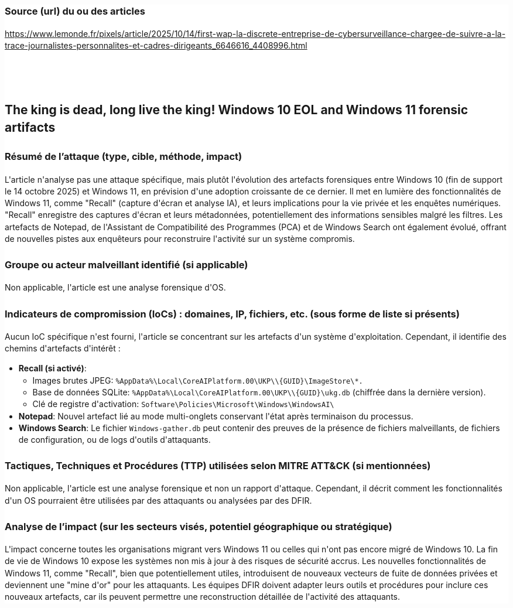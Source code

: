 ### Source (url) du ou des articles
https://www.lemonde.fr/pixels/article/2025/10/14/first-wap-la-discrete-entreprise-de-cybersurveillance-chargee-de-suivre-a-la-trace-journalistes-personnalites-et-cadres-dirigeants_6646616_4408996.html

<br>
<br>

<div id="the-king-is-dead-long-live-the-king-windows-10-eol-and-windows-11-forensic-artifacts"></div>

## The king is dead, long live the king! Windows 10 EOL and Windows 11 forensic artifacts

### Résumé de l’attaque (type, cible, méthode, impact)
L'article n'analyse pas une attaque spécifique, mais plutôt l'évolution des artefacts forensiques entre Windows 10 (fin de support le 14 octobre 2025) et Windows 11, en prévision d'une adoption croissante de ce dernier. Il met en lumière des fonctionnalités de Windows 11, comme "Recall" (capture d'écran et analyse IA), et leurs implications pour la vie privée et les enquêtes numériques. "Recall" enregistre des captures d'écran et leurs métadonnées, potentiellement des informations sensibles malgré les filtres. Les artefacts de Notepad, de l'Assistant de Compatibilité des Programmes (PCA) et de Windows Search ont également évolué, offrant de nouvelles pistes aux enquêteurs pour reconstruire l'activité sur un système compromis.

### Groupe ou acteur malveillant identifié (si applicable)
Non applicable, l'article est une analyse forensique d'OS.

### Indicateurs de compromission (IoCs) : domaines, IP, fichiers, etc. (sous forme de liste si présents)
Aucun IoC spécifique n'est fourni, l'article se concentrant sur les artefacts d'un système d'exploitation. Cependant, il identifie des chemins d'artefacts d'intérêt :
*   **Recall (si activé)**:
    *   Images brutes JPEG: `%AppData%\Local\CoreAIPlatform.00\UKP\\{GUID}\ImageStore\*.`
    *   Base de données SQLite: `%AppData%\Local\CoreAIPlatform.00\UKP\\{GUID}\ukg.db` (chiffrée dans la dernière version).
    *   Clé de registre d'activation: `Software\Policies\Microsoft\Windows\WindowsAI\`
*   **Notepad**: Nouvel artefact lié au mode multi-onglets conservant l'état après terminaison du processus.
*   **Windows Search**: Le fichier `Windows-gather.db` peut contenir des preuves de la présence de fichiers malveillants, de fichiers de configuration, ou de logs d'outils d'attaquants.

### Tactiques, Techniques et Procédures (TTP) utilisées selon MITRE ATT&CK (si mentionnées)
Non applicable, l'article est une analyse forensique et non un rapport d'attaque. Cependant, il décrit comment les fonctionnalités d'un OS pourraient être utilisées par des attaquants ou analysées par des DFIR.

### Analyse de l’impact (sur les secteurs visés, potentiel géographique ou stratégique)
L'impact concerne toutes les organisations migrant vers Windows 11 ou celles qui n'ont pas encore migré de Windows 10. La fin de vie de Windows 10 expose les systèmes non mis à jour à des risques de sécurité accrus. Les nouvelles fonctionnalités de Windows 11, comme "Recall", bien que potentiellement utiles, introduisent de nouveaux vecteurs de fuite de données privées et deviennent une "mine d'or" pour les attaquants. Les équipes DFIR doivent adapter leurs outils et procédures pour inclure ces nouveaux artefacts, car ils peuvent permettre une reconstruction détaillée de l'activité des attaquants.
